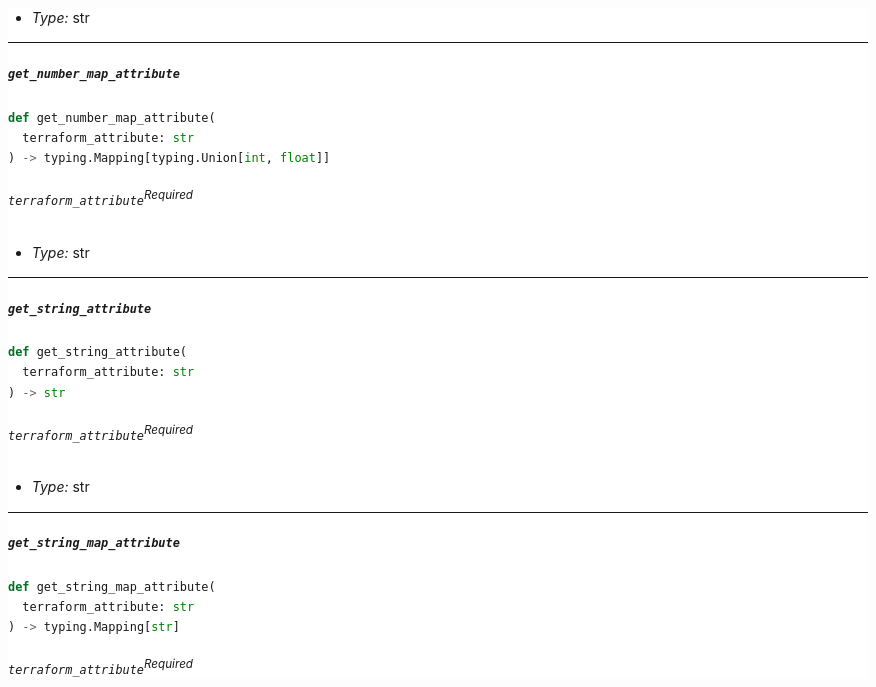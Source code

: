 - *Type:* str

---

##### `get_number_map_attribute` <a name="get_number_map_attribute" id="@cdktf/provider-cloudflare.dataCloudflareFilters.DataCloudflareFiltersResultOutputReference.getNumberMapAttribute"></a>

```python
def get_number_map_attribute(
  terraform_attribute: str
) -> typing.Mapping[typing.Union[int, float]]
```

###### `terraform_attribute`<sup>Required</sup> <a name="terraform_attribute" id="@cdktf/provider-cloudflare.dataCloudflareFilters.DataCloudflareFiltersResultOutputReference.getNumberMapAttribute.parameter.terraformAttribute"></a>

- *Type:* str

---

##### `get_string_attribute` <a name="get_string_attribute" id="@cdktf/provider-cloudflare.dataCloudflareFilters.DataCloudflareFiltersResultOutputReference.getStringAttribute"></a>

```python
def get_string_attribute(
  terraform_attribute: str
) -> str
```

###### `terraform_attribute`<sup>Required</sup> <a name="terraform_attribute" id="@cdktf/provider-cloudflare.dataCloudflareFilters.DataCloudflareFiltersResultOutputReference.getStringAttribute.parameter.terraformAttribute"></a>

- *Type:* str

---

##### `get_string_map_attribute` <a name="get_string_map_attribute" id="@cdktf/provider-cloudflare.dataCloudflareFilters.DataCloudflareFiltersResultOutputReference.getStringMapAttribute"></a>

```python
def get_string_map_attribute(
  terraform_attribute: str
) -> typing.Mapping[str]
```

###### `terraform_attribute`<sup>Required</sup> <a name="terraform_attribute" id="@cdktf/provider-cloudflare.dataCloudflareFilters.DataCloudflareFiltersResultOutputReference.getStringMapAttribute.parameter.terraformAttribute"></a>
